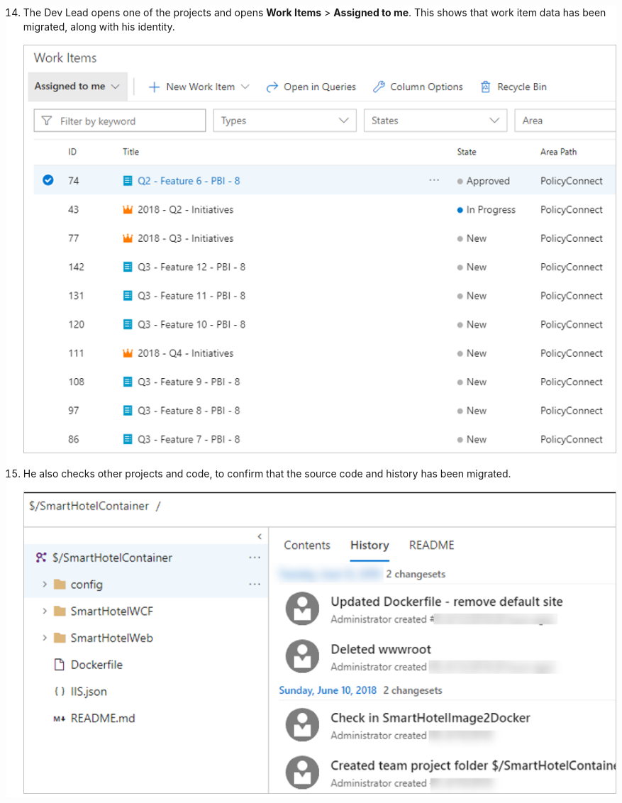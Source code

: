 14. The Dev Lead opens one of the projects and opens **Work Items** > **Assigned to me**. This shows that work item data has been migrated, along with his identity.

    ![Dry run](./_images/contoso-migration-tfs-vsts/test10.png)

15. He also checks other projects and code, to confirm that the source code and history has been migrated.

    ![Dry run](./_images/contoso-migration-tfs-vsts/test11.png)
